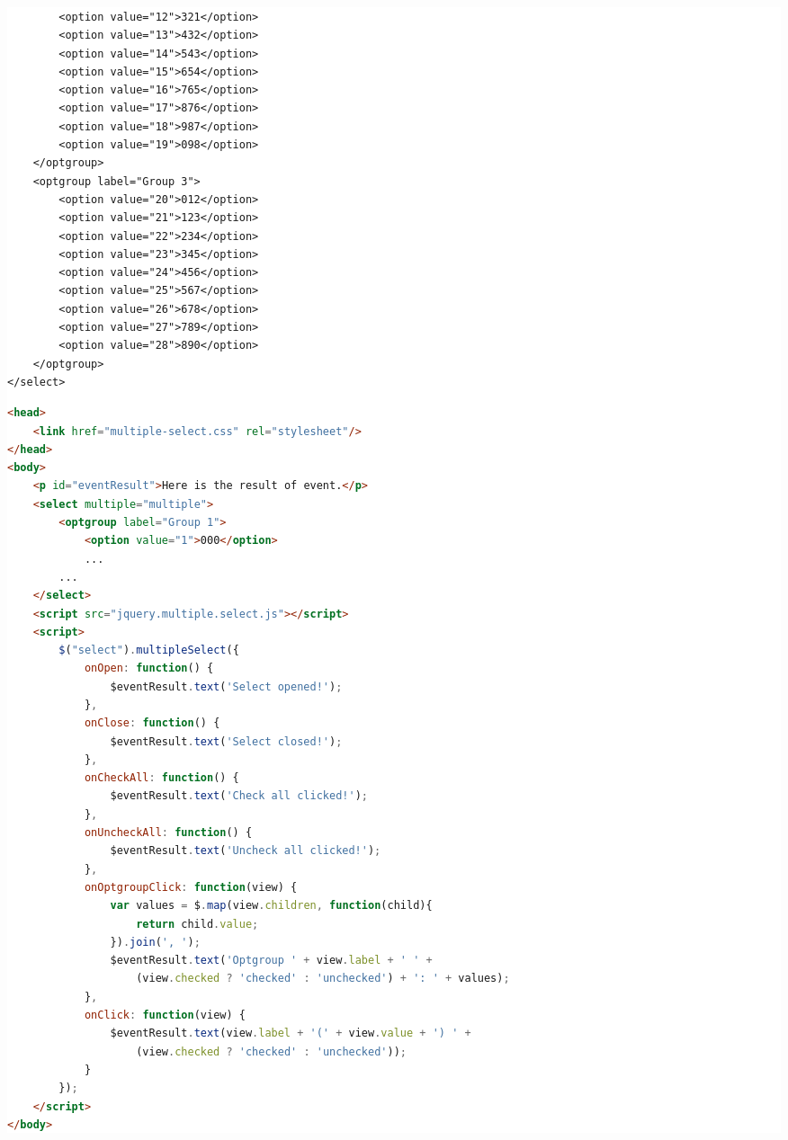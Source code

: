 			<option value="12">321</option>
			<option value="13">432</option>
			<option value="14">543</option>
			<option value="15">654</option>
			<option value="16">765</option>
			<option value="17">876</option>
			<option value="18">987</option>
			<option value="19">098</option>
		</optgroup>
		<optgroup label="Group 3">
			<option value="20">012</option>
			<option value="21">123</option>
			<option value="22">234</option>
			<option value="23">345</option>
			<option value="24">456</option>
			<option value="25">567</option>
			<option value="26">678</option>
			<option value="27">789</option>
			<option value="28">890</option>
		</optgroup>
	</select>
</p>

``` html
<head>
	<link href="multiple-select.css" rel="stylesheet"/>
</head>
<body>
	<p id="eventResult">Here is the result of event.</p>
    <select multiple="multiple">
        <optgroup label="Group 1">
			<option value="1">000</option>
			...
		...
    </select>
    <script src="jquery.multiple.select.js"></script>
    <script>
        $("select").multipleSelect({
        	onOpen: function() {
        		$eventResult.text('Select opened!');
        	},
        	onClose: function() {
        		$eventResult.text('Select closed!');
        	},
        	onCheckAll: function() {
        		$eventResult.text('Check all clicked!');
        	},
        	onUncheckAll: function() {
        		$eventResult.text('Uncheck all clicked!');
        	},
        	onOptgroupClick: function(view) {
				var values = $.map(view.children, function(child){
					return child.value;
				}).join(', ');
				$eventResult.text('Optgroup ' + view.label + ' ' + 
					(view.checked ? 'checked' : 'unchecked') + ': ' + values);
			},
			onClick: function(view) {
				$eventResult.text(view.label + '(' + view.value + ') ' + 
					(view.checked ? 'checked' : 'unchecked'));
			}
        });
    </script>
</body>
```